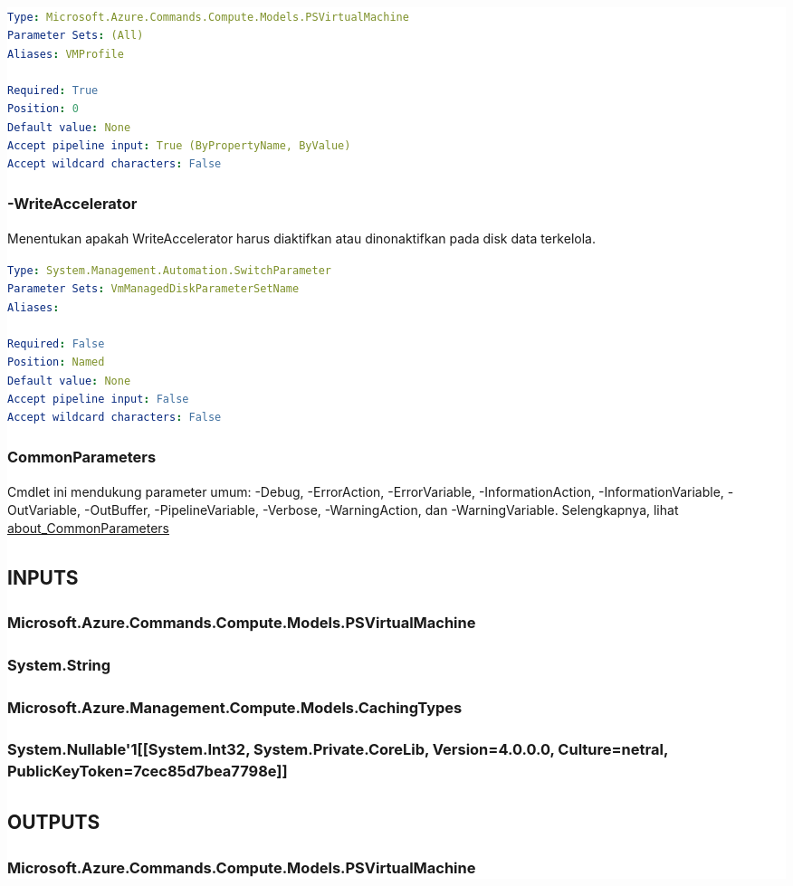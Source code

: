 ```yaml
Type: Microsoft.Azure.Commands.Compute.Models.PSVirtualMachine
Parameter Sets: (All)
Aliases: VMProfile

Required: True
Position: 0
Default value: None
Accept pipeline input: True (ByPropertyName, ByValue)
Accept wildcard characters: False
```

### -WriteAccelerator
Menentukan apakah WriteAccelerator harus diaktifkan atau dinonaktifkan pada disk data terkelola.

```yaml
Type: System.Management.Automation.SwitchParameter
Parameter Sets: VmManagedDiskParameterSetName
Aliases:

Required: False
Position: Named
Default value: None
Accept pipeline input: False
Accept wildcard characters: False
```

### CommonParameters
Cmdlet ini mendukung parameter umum: -Debug, -ErrorAction, -ErrorVariable, -InformationAction, -InformationVariable, -OutVariable, -OutBuffer, -PipelineVariable, -Verbose, -WarningAction, dan -WarningVariable. Selengkapnya, lihat [about_CommonParameters](http://go.microsoft.com/fwlink/?LinkID=113216)

## INPUTS

### Microsoft.Azure.Commands.Compute.Models.PSVirtualMachine

### System.String

### Microsoft.Azure.Management.Compute.Models.CachingTypes

### System.Nullable'1[[System.Int32, System.Private.CoreLib, Version=4.0.0.0, Culture=netral, PublicKeyToken=7cec85d7bea7798e]]

## OUTPUTS

### Microsoft.Azure.Commands.Compute.Models.PSVirtualMachine
